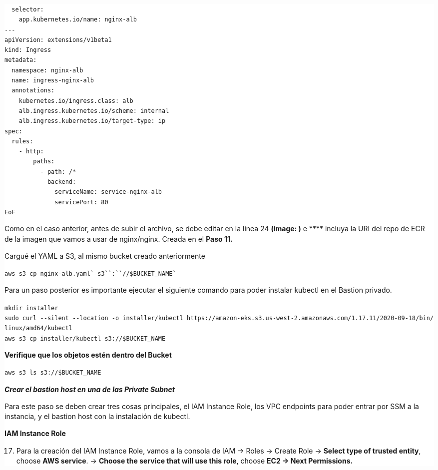 ```
  selector:
    app.kubernetes.io/name: nginx-alb
---
apiVersion: extensions/v1beta1
kind: Ingress
metadata:
  namespace: nginx-alb
  name: ingress-nginx-alb
  annotations:
    kubernetes.io/ingress.class: alb
    alb.ingress.kubernetes.io/scheme: internal
    alb.ingress.kubernetes.io/target-type: ip
spec:
  rules:
    - http:
        paths:
          - path: /*
            backend:
              serviceName: service-nginx-alb
              servicePort: 80
EoF
```

Como en el caso anterior, antes de subir el archivo, se debe editar en la linea 24 **(image: <Enter ECR image>)** e **** incluya la URI del repo de ECR de la imagen que vamos a usar de nginx/nginx. Creada en el **Paso 11.**

Cargué el YAML a S3, al mismo bucket creado anteriormente

```
aws s3 cp nginx-alb.yaml` s3``:``//$BUCKET_NAME`
```

Para un paso posterior es importante ejecutar el siguiente comando para poder instalar kubectl en el Bastion privado. 

```
mkdir installer
sudo curl --silent --location -o installer/kubectl https://amazon-eks.s3.us-west-2.amazonaws.com/1.17.11/2020-09-18/bin/linux/amd64/kubectl
aws s3 cp installer/kubectl s3://$BUCKET_NAME
```

**Verifique que los objetos estén dentro del Bucket**

```
aws s3 ls s3://$BUCKET_NAME
```

_**Crear el bastion host en una de las Private Subnet**_

Para este paso se deben crear tres cosas principales, el IAM Instance Role, los VPC endpoints para poder entrar por SSM a la instancia, y el bastion host con la instalación de kubectl.

**IAM Instance Role**

17. Para la creación del IAM Instance Role, vamos a la consola de IAM → Roles → Create Role → **Select type of trusted entity**, choose **AWS service**. → **Choose the service that will use this role**, choose **EC2 → Next Permissions.**
